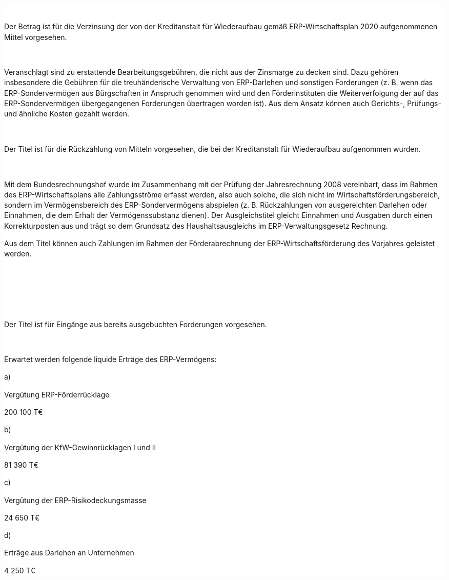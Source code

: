  

Der Betrag ist für die Verzinsung der von der Kreditanstalt für Wiederaufbau gemäß ERP-Wirtschaftsplan 2020 aufgenommenen Mittel vorgesehen.

 

Veranschlagt sind zu erstattende Bearbeitungsgebühren, die nicht aus der Zinsmarge zu decken sind. Dazu gehören insbesondere die Gebühren für die treuhänderische Verwaltung von ERP-Darlehen und sonstigen Forderungen (z. B. wenn das ERP-Sondervermögen aus Bürgschaften in Anspruch genommen wird und den Förderinstituten die Weiterverfolgung der auf das ERP-Sondervermögen übergegangenen Forderungen übertragen worden ist). Aus dem Ansatz können auch Gerichts-, Prüfungs- und ähnliche Kosten gezahlt werden.

 

Der Titel ist für die Rückzahlung von Mitteln vorgesehen, die bei der Kreditanstalt für Wiederaufbau aufgenommen wurden.

 

Mit dem Bundesrechnungshof wurde im Zusammenhang mit der Prüfung der Jahresrechnung 2008 vereinbart, dass im Rahmen des ERP-Wirtschaftsplans alle Zahlungsströme erfasst werden, also auch solche, die sich nicht im Wirtschaftsförderungsbereich, sondern im Vermögensbereich des ERP-Sondervermögens abspielen (z. B. Rückzahlungen von ausgereichten Darlehen oder Einnahmen, die dem Erhalt der Vermögenssubstanz dienen). Der Ausgleichstitel gleicht Einnahmen und Ausgaben durch einen Korrekturposten aus und trägt so dem Grundsatz des Haushaltsausgleichs im ERP-Verwaltungsgesetz Rechnung.

Aus dem Titel können auch Zahlungen im Rahmen der Förderabrechnung der ERP-Wirtschaftsförderung des Vorjahres geleistet werden.

 

 

 

Der Titel ist für Eingänge aus bereits ausgebuchten Forderungen vorgesehen.

 

Erwartet werden folgende liquide Erträge des ERP-Vermögens:

a)

Vergütung ERP-Förderrücklage

200 100 T€

b)

Vergütung der KfW-Gewinnrücklagen I und II

81 390 T€

c)

Vergütung der ERP-Risikodeckungsmasse

24 650 T€

d)

Erträge aus Darlehen an Unternehmen

4 250 T€
